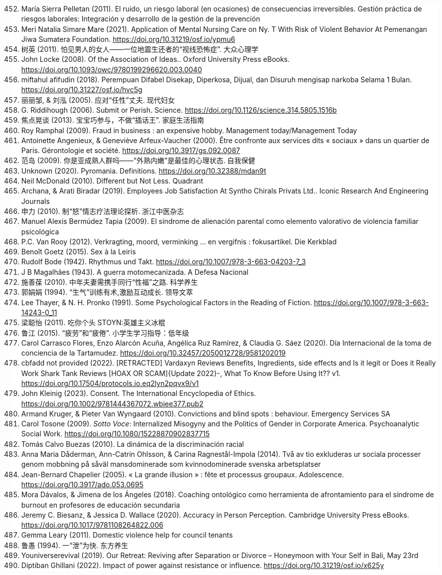 452. María Sierra Pelletan (2011). El ruido, un riesgo laboral (en ocasiones) de consecuencias irreversibles. Gestión práctica de riesgos laborales: Integración y desarrollo de la gestión de la prevención
453. Meri Natalia Simare Mare (2021). Application of Mental Nursing Care on Ny. T With Risk of Violent Behavior At Pemenangan Jiwa Sumatera Foundation. https://doi.org/10.31219/osf.io/ypmu6
454. 树英 (2011). 怕见男人的女人——一位地震生还者的“视线恐怖症”. 大众心理学
455. John Locke (2008). Of the Association of Ideas.. Oxford University Press eBooks. https://doi.org/10.1093/owc/9780199296620.003.0040
456. miftahul afifudin (2018). Perempuan Difabel Disekap, Diperkosa, Dijual, dan Disuruh mengisap narkoba Selama 1 Bulan. https://doi.org/10.31227/osf.io/hvc5g
457. 丽丽邹, & 刘泓 (2005). 应对“任性”丈夫. 现代妇女
458. G. Riddihough (2006). Submit or Perish. Science. https://doi.org/10.1126/science.314.5805.1516b
459. 焦点晃谈 (2013). 宝宝巧参与，不做“插话王”. 家庭生活指南
460. Roy Ramphal (2009). Fraud in business : an expensive hobby. Management today/Management Today
461. Antoinette Angenieux, & Geneviève Arfeux‐Vaucher (2000). Être confronte aux services dits « sociaux » dans un quartier de Paris. Gérontologie et société. https://doi.org/10.3917/gs.092.0087
462. 范岛 (2009). 你是亚成熟人群吗——“外熟内嫩”是最佳的心理状态. 自我保健
463. Unknown (2020). Pyromania. Definitions. https://doi.org/10.32388/mdan9t
464. Neil McDonald (2010). Different but Not Less. Quadrant
465. Archana, & Arati Biradar (2019). Employees Job Satisfaction At Syntho Chirals Privats Ltd.. Iconic Research And Engineering Journals
466. 申力 (2010). 制“怒”情志疗法理论探析. 浙江中医杂志
467. Manuel Alexis Bermúdez Tapia (2009). El síndrome de alienación parental como elemento valorativo de violencia familiar psicológica
468. P.C. Van Rooy (2012). Verkragting, moord, verminking ... en vergifnis : fokusartikel. Die Kerkblad
469. Benoît Goetz (2015). Sex à la Leiris
470. Rudolf Bode (1942). Rhythmus und Takt. https://doi.org/10.1007/978-3-663-04203-7_3
471. J B Magalhães (1943). A guerra motomecanizada. A Defesa Nacional
472. 施善葆 (2010). 中年夫妻需携手同行“性福”之路. 科学养生
473. 郭娟娟 (1994). “生气”训练有术,激励互动成长. 领导文萃
474. Lee Thayer, & N. H. Pronko (1991). Some Psychological Factors in the Reading of Fiction. https://doi.org/10.1007/978-3-663-14243-0_11
475. 梁聪怡 (2011). 吃你个头 STOYN:英雄主义冰棍
476. 鲁江 (2015). “疲劳”和“疲倦”. 小学生学习指导：低年级
477. Carol Carrasco Flores, Enzo Alarcón Acuña, Angélica Ruz Ramírez, & Claudia G. Sáez (2020). Día Internacional de la toma de conciencia de la Tartamudez. https://doi.org/10.32457/2050012728/9581202019
478. cbfadd not provided (2022). [RETRACTED] Vardaxyn Reviews Benefits, Ingredients, side effects and Is it legit or Does it Really Work Shark Tank Reviews [HOAX OR SCAM]{Update 2022}-, What To Know Before Using It?? v1. https://doi.org/10.17504/protocols.io.eq2lyn2pqvx9/v1
479. John Kleinig (2023). Consent. The International Encyclopedia of Ethics. https://doi.org/10.1002/9781444367072.wbiee377.pub2
480. Armand Kruger, & Pieter Van Wyngaard (2010). Convictions and blind spots : behaviour. Emergency Services SA
481. Carol Tosone (2009). <i>Sotto Voce</i>: Internalized Misogyny and the Politics of Gender in Corporate America. Psychoanalytic Social Work. https://doi.org/10.1080/15228870902837715
482. Tomás Calvo Buezas (2010). La dinámica de la discriminación racial
483. Anna Maria Dåderman, Ann-Catrin Ohlsson, & Carina Ragnestål-Impola (2014). Två av tio exkluderas ur sociala processer genom mobbning på såväl mansdominerade som kvinnodominerade svenska arbetsplatser
484. Jean-Bernard Chapelier (2005). « La grande illusion » : fête et processus groupaux. Adolescence. https://doi.org/10.3917/ado.053.0695
485. Mora Dávalos, & Jimena de los Ángeles (2018). Coaching ontológico como herramienta de afrontamiento para el síndrome de burnout en profesores de educación secundaria
486. Jeremy C. Biesanz, & Jessica D. Wallace (2020). Accuracy in Person Perception. Cambridge University Press eBooks. https://doi.org/10.1017/9781108264822.006
487. Gemma Leary (2011). Domestic violence help for council tenants
488. 鲁愚 (1994). 一“泄”为快. 东方养生
489. Youniverserevival (2019). Our Retreat: Reviving after Separation or Divorce – Honeymoon with Your Self in Bali, May 23rd
490. Diptiban Ghillani (2022). Impact of power against resistance or influence. https://doi.org/10.31219/osf.io/x625y
